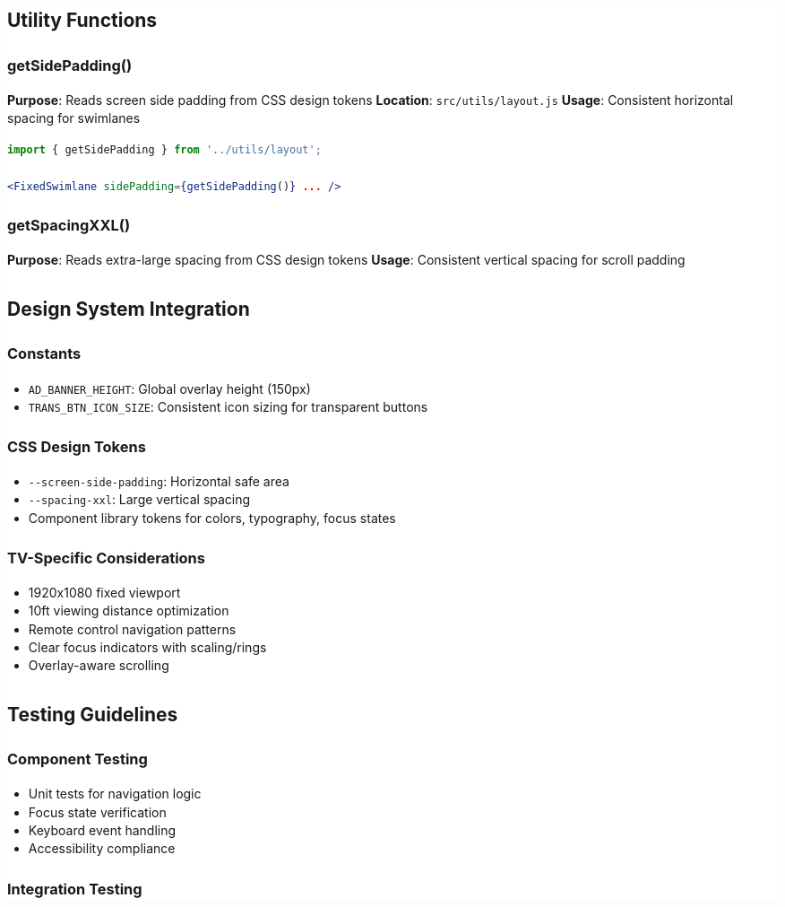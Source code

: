 ## Utility Functions

### getSidePadding()

**Purpose**: Reads screen side padding from CSS design tokens
**Location**: `src/utils/layout.js`
**Usage**: Consistent horizontal spacing for swimlanes

```jsx
import { getSidePadding } from '../utils/layout';

<FixedSwimlane sidePadding={getSidePadding()} ... />
```

### getSpacingXXL()

**Purpose**: Reads extra-large spacing from CSS design tokens
**Usage**: Consistent vertical spacing for scroll padding

## Design System Integration

### Constants

- `AD_BANNER_HEIGHT`: Global overlay height (150px)
- `TRANS_BTN_ICON_SIZE`: Consistent icon sizing for transparent buttons

### CSS Design Tokens

- `--screen-side-padding`: Horizontal safe area
- `--spacing-xxl`: Large vertical spacing
- Component library tokens for colors, typography, focus states

### TV-Specific Considerations

- 1920x1080 fixed viewport
- 10ft viewing distance optimization
- Remote control navigation patterns
- Clear focus indicators with scaling/rings
- Overlay-aware scrolling

## Testing Guidelines

### Component Testing

- Unit tests for navigation logic
- Focus state verification
- Keyboard event handling
- Accessibility compliance

### Integration Testing
